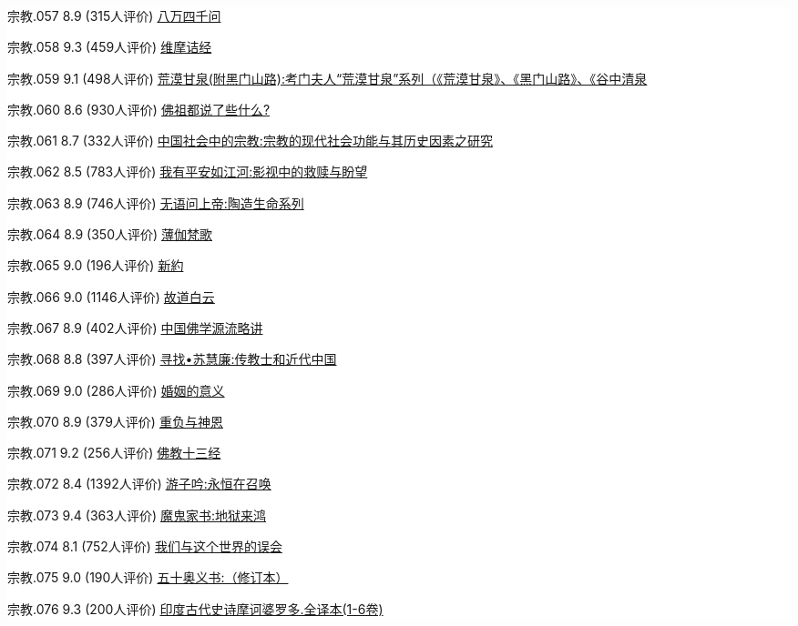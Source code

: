 宗教.057  8.9 (315人评价)  [八万四千问](https://www.amazon.cn/s/ref=nb_sb_noss?__mk_zh_CN=亚马逊网站&url=search-alias%3Ddigital-text&field-keywords=八万四千问)

宗教.058  9.3 (459人评价)  [维摩诘经](https://www.amazon.cn/s/ref=nb_sb_noss?__mk_zh_CN=亚马逊网站&url=search-alias%3Ddigital-text&field-keywords=维摩诘经)

宗教.059  9.1 (498人评价)  [荒漠甘泉(附黑门山路):考门夫人“荒漠甘泉”系列（《荒漠甘泉》、《黑门山路》、《谷中清泉](荒漠甘泉(附黑门山路):https://www.amazon.cn/s/ref=nb_sb_noss?__mk_zh_CN=亚马逊网站&url=search-alias%3Ddigital-text&field-keywords=考门夫人“荒漠甘泉”系列（《荒漠甘泉》、《黑门山路》、《谷中清泉)

宗教.060  8.6 (930人评价)  [佛祖都说了些什么?](https://www.amazon.cn/s/ref=nb_sb_noss?__mk_zh_CN=亚马逊网站&url=search-alias%3Ddigital-text&field-keywords=佛祖都说了些什么?)

宗教.061  8.7 (332人评价)  [中国社会中的宗教:宗教的现代社会功能与其历史因素之研究](中国社会中的宗教:https://www.amazon.cn/s/ref=nb_sb_noss?__mk_zh_CN=亚马逊网站&url=search-alias%3Ddigital-text&field-keywords=宗教的现代社会功能与其历史因素之研究)

宗教.062  8.5 (783人评价)  [我有平安如江河:影视中的救赎与盼望](我有平安如江河:https://www.amazon.cn/s/ref=nb_sb_noss?__mk_zh_CN=亚马逊网站&url=search-alias%3Ddigital-text&field-keywords=影视中的救赎与盼望)

宗教.063  8.9 (746人评价)  [无语问上帝:陶造生命系列](无语问上帝:https://www.amazon.cn/s/ref=nb_sb_noss?__mk_zh_CN=亚马逊网站&url=search-alias%3Ddigital-text&field-keywords=陶造生命系列)

宗教.064  8.9 (350人评价)  [薄伽梵歌](https://www.amazon.cn/s/ref=nb_sb_noss?__mk_zh_CN=亚马逊网站&url=search-alias%3Ddigital-text&field-keywords=薄伽梵歌)

宗教.065  9.0 (196人评价)  [新約](https://www.amazon.cn/s/ref=nb_sb_noss?__mk_zh_CN=亚马逊网站&url=search-alias%3Ddigital-text&field-keywords=新約)

宗教.066  9.0 (1146人评价)  [故道白云](https://www.amazon.cn/s/ref=nb_sb_noss?__mk_zh_CN=亚马逊网站&url=search-alias%3Ddigital-text&field-keywords=故道白云)

宗教.067  8.9 (402人评价)  [中国佛学源流略讲](https://www.amazon.cn/s/ref=nb_sb_noss?__mk_zh_CN=亚马逊网站&url=search-alias%3Ddigital-text&field-keywords=中国佛学源流略讲)

宗教.068  8.8 (397人评价)  [寻找•苏慧廉:传教士和近代中国](寻找•苏慧廉:https://www.amazon.cn/s/ref=nb_sb_noss?__mk_zh_CN=亚马逊网站&url=search-alias%3Ddigital-text&field-keywords=传教士和近代中国)

宗教.069  9.0 (286人评价)  [婚姻的意义](https://www.amazon.cn/s/ref=nb_sb_noss?__mk_zh_CN=亚马逊网站&url=search-alias%3Ddigital-text&field-keywords=婚姻的意义)

宗教.070  8.9 (379人评价)  [重负与神恩](https://www.amazon.cn/s/ref=nb_sb_noss?__mk_zh_CN=亚马逊网站&url=search-alias%3Ddigital-text&field-keywords=重负与神恩)

宗教.071  9.2 (256人评价)  [佛教十三经](https://www.amazon.cn/s/ref=nb_sb_noss?__mk_zh_CN=亚马逊网站&url=search-alias%3Ddigital-text&field-keywords=佛教十三经)

宗教.072  8.4 (1392人评价)  [游子吟:永恒在召唤](游子吟:https://www.amazon.cn/s/ref=nb_sb_noss?__mk_zh_CN=亚马逊网站&url=search-alias%3Ddigital-text&field-keywords=永恒在召唤)

宗教.073  9.4 (363人评价)  [魔鬼家书:地狱来鸿](魔鬼家书:https://www.amazon.cn/s/ref=nb_sb_noss?__mk_zh_CN=亚马逊网站&url=search-alias%3Ddigital-text&field-keywords=地狱来鸿)

宗教.074  8.1 (752人评价)  [我们与这个世界的误会](https://www.amazon.cn/s/ref=nb_sb_noss?__mk_zh_CN=亚马逊网站&url=search-alias%3Ddigital-text&field-keywords=我们与这个世界的误会)

宗教.075  9.0 (190人评价)  [五十奥义书:（修订本）](五十奥义书:https://www.amazon.cn/s/ref=nb_sb_noss?__mk_zh_CN=亚马逊网站&url=search-alias%3Ddigital-text&field-keywords=（修订本）)

宗教.076  9.3 (200人评价)  [印度古代史诗摩诃婆罗多.全译本(1-6卷)](印度古代史诗摩诃婆罗多.全译本(1-https://www.amazon.cn/s/ref=nb_sb_noss?__mk_zh_CN=亚马逊网站&url=search-alias%3Ddigital-text&field-keywords=6卷))
